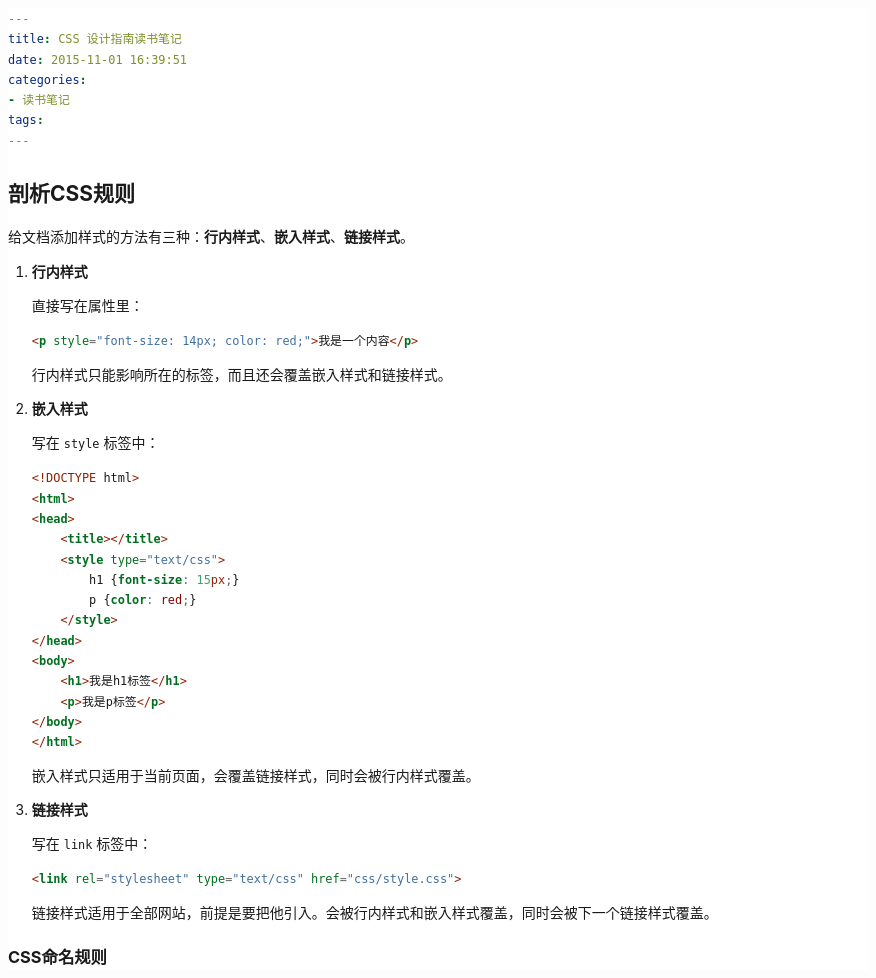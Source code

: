 ```yaml
---
title: CSS 设计指南读书笔记
date: 2015-11-01 16:39:51
categories: 
- 读书笔记
tags:
---
```



## 剖析CSS规则

给文档添加样式的方法有三种：**行内样式**、**嵌入样式**、**链接样式**。

1. **行内样式**
    
    直接写在属性里：
    ```html
    <p style="font-size: 14px; color: red;">我是一个内容</p>    
    ```
    行内样式只能影响所在的标签，而且还会覆盖嵌入样式和链接样式。

2. **嵌入样式**
    
    写在 `style` 标签中：
    ```html
    <!DOCTYPE html>
    <html>
    <head>
        <title></title>
        <style type="text/css">
            h1 {font-size: 15px;}
            p {color: red;}
        </style>
    </head>
    <body>
        <h1>我是h1标签</h1>
        <p>我是p标签</p>
    </body>
    </html>
    ```
    嵌入样式只适用于当前页面，会覆盖链接样式，同时会被行内样式覆盖。

3. **链接样式**

    写在 `link` 标签中：
    ```html
    <link rel="stylesheet" type="text/css" href="css/style.css">
    ```
    链接样式适用于全部网站，前提是要把他引入。会被行内样式和嵌入样式覆盖，同时会被下一个链接样式覆盖。

### CSS命名规则
